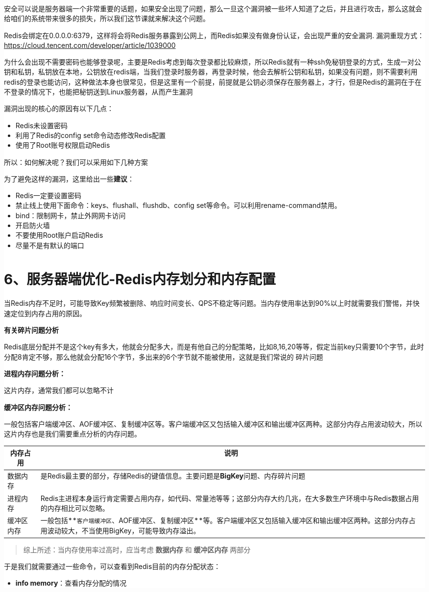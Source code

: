  安全可以说是服务器端一个非常重要的话题，如果安全出现了问题，那么一旦这个漏洞被一些坏人知道了之后，并且进行攻击，那么这就会给咱们的系统带来很多的损失，所以我们这节课就来解决这个问题。

Redis会绑定在0.0.0.0:6379，这样将会将Redis服务暴露到公网上，而Redis如果没有做身份认证，会出现严重的安全漏洞.
漏洞重现方式：https://cloud.tencent.com/developer/article/1039000

为什么会出现不需要密码也能够登录呢，主要是Redis考虑到每次登录都比较麻烦，所以Redis就有一种ssh免秘钥登录的方式，生成一对公钥和私钥，私钥放在本地，公钥放在redis端，当我们登录时服务器，再登录时候，他会去解析公钥和私钥，如果没有问题，则不需要利用redis的登录也能访问，这种做法本身也很常见，但是这里有一个前提，前提就是公钥必须保存在服务器上，才行，但是Redis的漏洞在于在不登录的情况下，也能把秘钥送到Linux服务器，从而产生漏洞

漏洞出现的核心的原因有以下几点：

* Redis未设置密码
* 利用了Redis的config set命令动态修改Redis配置
* 使用了Root账号权限启动Redis

所以：如何解决呢？我们可以采用如下几种方案

为了避免这样的漏洞，这里给出一些**建议**：

* Redis一定要设置密码
* 禁止线上使用下面命令：keys、flushall、flushdb、config set等命令。可以利用rename-command禁用。
* bind：限制网卡，禁止外网网卡访问
* 开启防火墙
* 不要使用Root账户启动Redis
* 尽量不是有默认的端口

# 6、服务器端优化-Redis内存划分和内存配置

当Redis内存不足时，可能导致Key频繁被删除、响应时间变长、QPS不稳定等问题。当内存使用率达到90%以上时就需要我们警惕，并快速定位到内存占用的原因。

**有关碎片问题分析**

Redis底层分配并不是这个key有多大，他就会分配多大，而是有他自己的分配策略，比如8,16,20等等，假定当前key只需要10个字节，此时分配8肯定不够，那么他就会分配16个字节，多出来的6个字节就不能被使用，这就是我们常说的 碎片问题

**进程内存问题分析：**

这片内存，通常我们都可以忽略不计

**缓冲区内存问题分析：**

一般包括客户端缓冲区、AOF缓冲区、复制缓冲区等。客户端缓冲区又包括输入缓冲区和输出缓冲区两种。这部分内存占用波动较大，所以这片内存也是我们需要重点分析的内存问题。

| **内存占用** | **说明**                                                     |
| ------------ | ------------------------------------------------------------ |
| 数据内存     | 是Redis最主要的部分，存储Redis的键值信息。主要问题是**BigKey**问题、内存碎片问题 |
| 进程内存     | Redis主进程本身运⾏肯定需要占⽤内存，如代码、常量池等等；这部分内存⼤约⼏兆，在⼤多数⽣产环境中与Redis数据占⽤的内存相⽐可以忽略。 |
| 缓冲区内存   | 一般包括**`客户端缓冲区`、AOF缓冲区、复制缓冲区**等。客户端缓冲区又包括输入缓冲区和输出缓冲区两种。这部分内存占用波动较大，不当使用BigKey，可能导致内存溢出。 |

> 综上所述：当内存使用率过高时，应当考虑 **数据内存** 和 **缓冲区内存** 两部分

于是我们就需要通过一些命令，可以查看到Redis目前的内存分配状态：

* **info memory**：查看内存分配的情况
